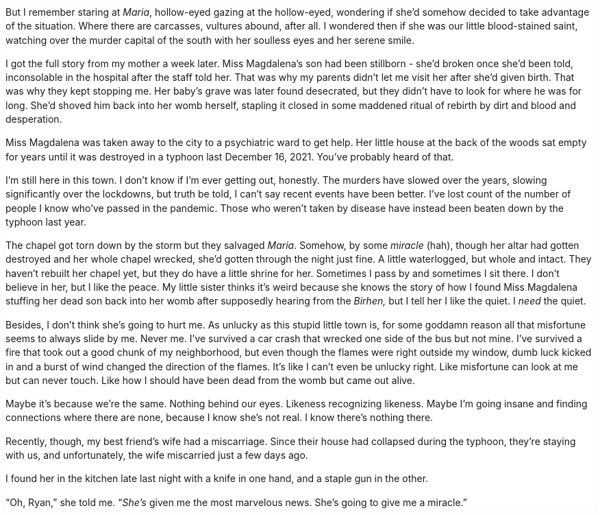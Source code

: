 But I remember staring at *Maria*, hollow-eyed gazing at the hollow-eyed, wondering if she’d somehow decided to take advantage of the situation. Where there are carcasses, vultures abound, after all. I wondered then if she was our little blood-stained saint, watching over the murder capital of the south with her soulless eyes and her serene smile.

I got the full story from my mother a week later. Miss Magdalena’s son had been stillborn - she’d broken once she’d been told, inconsolable in the hospital after the staff told her. That was why my parents didn’t let me visit her after she’d given birth. That was why they kept stopping me. Her baby’s grave was later found desecrated, but they didn’t have to look for where he was for long. She’d shoved him back into her womb herself, stapling it closed in some maddened ritual of rebirth by dirt and blood and desperation.

Miss Magdalena was taken away to the city to a psychiatric ward to get help. Her little house at the back of the woods sat empty for years until it was destroyed in a typhoon last December 16, 2021. You’ve probably heard of that.

I’m still here in this town. I don’t know if I’m ever getting out, honestly. The murders have slowed over the years, slowing significantly over the lockdowns, but truth be told, I can’t say recent events have been better. I’ve lost count of the number of people I know who’ve passed in the pandemic. Those who weren’t taken by disease have instead been beaten down by the typhoon last year.

The chapel got torn down by the storm but they salvaged *Maria*. Somehow, by some *miracle* (hah), though her altar had gotten destroyed and her whole chapel wrecked, she’d gotten through the night just fine. A little waterlogged, but whole and intact. They haven’t rebuilt her chapel yet, but they do have a little shrine for her. Sometimes I pass by and sometimes I sit there. I don’t believe in her, but I like the peace. My little sister thinks it’s weird because she knows the story of how I found Miss Magdalena stuffing her dead son back into her womb after supposedly hearing from the *Birhen,* but I tell her I like the quiet. I *need* the quiet.

Besides, I don’t think she’s going to hurt me. As unlucky as this stupid little town is, for some goddamn reason all that misfortune seems to always slide by me. Never me. I’ve survived a car crash that wrecked one side of the bus but not mine. I’ve survived a fire that took out a good chunk of my neighborhood, but even though the flames were right outside my window, dumb luck kicked in and a burst of wind changed the direction of the flames. It’s like I can’t even be unlucky right. Like misfortune can look at me but can never touch. Like how I should have been dead from the womb but came out alive.

Maybe it’s because we’re the same. Nothing behind our eyes. Likeness recognizing likeness. Maybe I’m going insane and finding connections where there are none, because I know she’s not real. I know there’s nothing there.

Recently, though, my best friend’s wife had a miscarriage. Since their house had collapsed during the typhoon, they’re staying with us, and unfortunately, the wife miscarried just a few days ago. 

I found her in the kitchen late last night with a knife in one hand, and a staple gun in the other.

“Oh, Ryan,” she told me. “*She’s* given me the most marvelous news. She’s going to give me a miracle.”